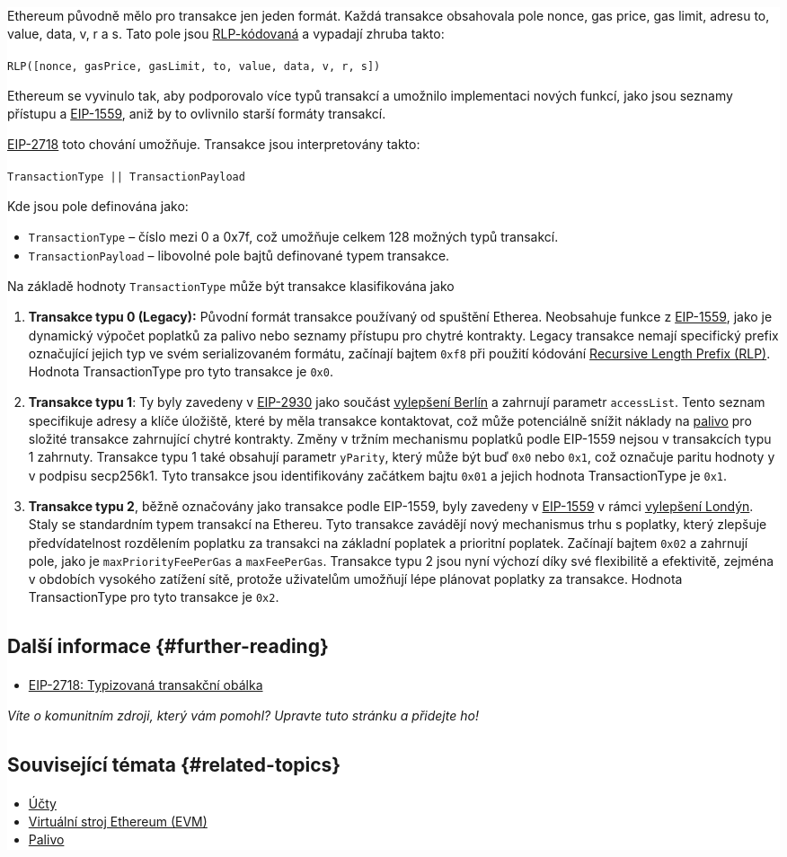 Ethereum původně mělo pro transakce jen jeden formát. Každá transakce obsahovala pole nonce, gas price, gas limit, adresu to, value, data, v, r a s. Tato pole jsou [RLP-kódovaná](/developers/docs/data-structures-and-encoding/rlp/) a vypadají zhruba takto:

`RLP([nonce, gasPrice, gasLimit, to, value, data, v, r, s])`

Ethereum se vyvinulo tak, aby podporovalo více typů transakcí a umožnilo implementaci nových funkcí, jako jsou seznamy přístupu a [EIP-1559](https://eips.ethereum.org/EIPS/eip-1559), aniž by to ovlivnilo starší formáty transakcí.

[EIP-2718](https://eips.ethereum.org/EIPS/eip-2718) toto chování umožňuje. Transakce jsou interpretovány takto:

`TransactionType || TransactionPayload`

Kde jsou pole definována jako:

- `TransactionType` – číslo mezi 0 a 0x7f, což umožňuje celkem 128 možných typů transakcí.
- `TransactionPayload` – libovolné pole bajtů definované typem transakce.

Na základě hodnoty `TransactionType` může být transakce klasifikována jako

1. **Transakce typu 0 (Legacy):** Původní formát transakce používaný od spuštění Etherea. Neobsahuje funkce z [EIP-1559](https://eips.ethereum.org/EIPS/eip-1559), jako je dynamický výpočet poplatků za palivo nebo seznamy přístupu pro chytré kontrakty. Legacy transakce nemají specifický prefix označující jejich typ ve svém serializovaném formátu, začínají bajtem `0xf8` při použití kódování [Recursive Length Prefix (RLP)](/developers/docs/data-structures-and-encoding/rlp). Hodnota TransactionType pro tyto transakce je `0x0`.

2. **Transakce typu 1**: Ty byly zavedeny v [EIP-2930](https://eips.ethereum.org/EIPS/eip-2930) jako součást [vylepšení Berlín](/history/#berlin) a zahrnují parametr `accessList`. Tento seznam specifikuje adresy a klíče úložiště, které by měla transakce kontaktovat, což může potenciálně snížit náklady na [palivo](/developers/docs/gas/) pro složité transakce zahrnující chytré kontrakty. Změny v tržním mechanismu poplatků podle EIP-1559 nejsou v transakcích typu 1 zahrnuty. Transakce typu 1 také obsahují parametr `yParity`, který může být buď `0x0` nebo `0x1`, což označuje paritu hodnoty y v podpisu secp256k1. Tyto transakce jsou identifikovány začátkem bajtu `0x01` a jejich hodnota TransactionType je `0x1`.

3. **Transakce typu 2**, běžně označovány jako transakce podle EIP-1559, byly zavedeny v [EIP-1559](https://eips.ethereum.org/EIPS/eip-1559) v rámci [vylepšení Londýn](/history/#london). Staly se standardním typem transakcí na Ethereu. Tyto transakce zavádějí nový mechanismus trhu s poplatky, který zlepšuje předvídatelnost rozdělením poplatku za transakci na základní poplatek a prioritní poplatek. Začínají bajtem `0x02` a zahrnují pole, jako je `maxPriorityFeePerGas` a `maxFeePerGas`. Transakce typu 2 jsou nyní výchozí díky své flexibilitě a efektivitě, zejména v obdobích vysokého zatížení sítě, protože uživatelům umožňují lépe plánovat poplatky za transakce. Hodnota TransactionType pro tyto transakce je `0x2`.



## Další informace {#further-reading}

- [EIP-2718: Typizovaná transakční obálka](https://eips.ethereum.org/EIPS/eip-2718)

_Víte o komunitním zdroji, který vám pomohl? Upravte tuto stránku a přidejte ho!_

## Související témata {#related-topics}

- [Účty](/developers/docs/accounts/)
- [Virtuální stroj Ethereum (EVM)](/developers/docs/evm/)
- [Palivo](/developers/docs/gas/)
